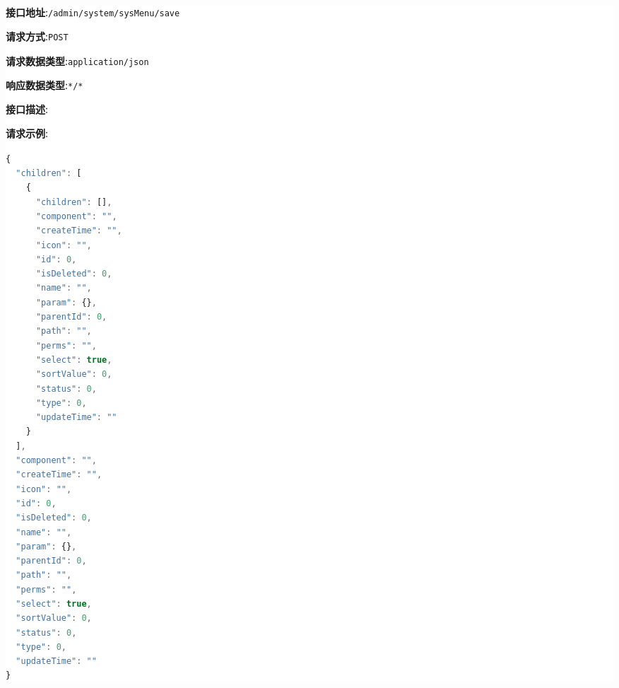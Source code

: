 
**接口地址**:`/admin/system/sysMenu/save`


**请求方式**:`POST`


**请求数据类型**:`application/json`


**响应数据类型**:`*/*`


**接口描述**:


**请求示例**:


```javascript
{
  "children": [
    {
      "children": [],
      "component": "",
      "createTime": "",
      "icon": "",
      "id": 0,
      "isDeleted": 0,
      "name": "",
      "param": {},
      "parentId": 0,
      "path": "",
      "perms": "",
      "select": true,
      "sortValue": 0,
      "status": 0,
      "type": 0,
      "updateTime": ""
    }
  ],
  "component": "",
  "createTime": "",
  "icon": "",
  "id": 0,
  "isDeleted": 0,
  "name": "",
  "param": {},
  "parentId": 0,
  "path": "",
  "perms": "",
  "select": true,
  "sortValue": 0,
  "status": 0,
  "type": 0,
  "updateTime": ""
}
```
